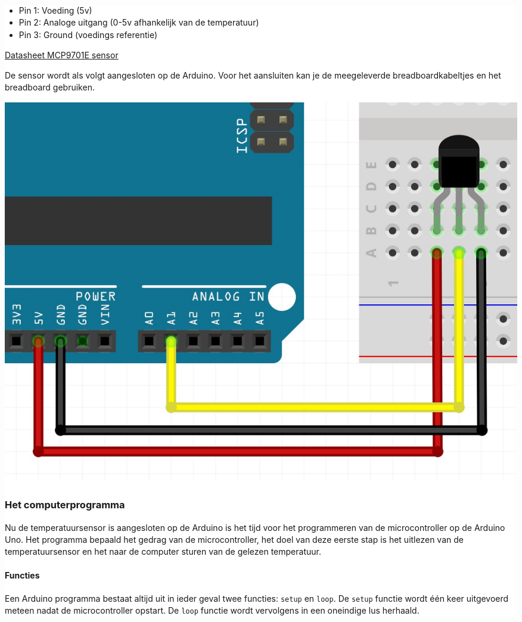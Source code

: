 * Pin 1: Voeding (5v)
* Pin 2: Analoge uitgang (0-5v afhankelijk van de temperatuur)
* Pin 3: Ground (voedings referentie)

[Datasheet MCP9701E sensor](MCP970X.pdf)

De sensor wordt als volgt aangesloten op de Arduino. Voor het aansluiten kan je de meegeleverde breadboardkabeltjes en het breadboard gebruiken.

![MCP9701E Arduino](mcp9701e_arduino.jpg)

### Het computerprogramma

Nu de temperatuursensor is aangesloten op de Arduino is het tijd voor het programmeren van de microcontroller op de Arduino Uno. Het programma bepaald het gedrag van de microcontroller, het doel van deze eerste stap is het uitlezen van de temperatuursensor en het naar de computer sturen van de gelezen temperatuur.

#### Functies

Een Arduino programma bestaat altijd uit in ieder geval twee functies: `setup` en `loop`. De `setup` functie wordt één keer uitgevoerd meteen nadat de microcontroller opstart. De `loop` functie wordt vervolgens in een oneindige lus herhaald.
